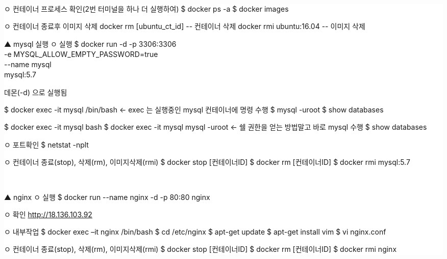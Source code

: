 ㅇ 컨테이너 프로세스 확인(2번 터미널을 하나 더 실행하여)
$ docker ps -a
$ docker images

ㅇ 컨테이너 종료후 이미지 삭제 
docker rm [ubuntu_ct_id]   -- 컨테이너 삭제
docker rmi ubuntu:16.04   -- 이미지 삭제

▲  mysql 실행
ㅇ 실행
$ docker run -d -p 3306:3306 \
  -e MYSQL_ALLOW_EMPTY_PASSWORD=true \
  --name mysql \
  mysql:5.7

데몬(-d) 으로 실행됨

$ docker exec -it mysql /bin/bash   ← exec 는 실행중인 mysql 컨테이너에 명령 수행
$ mysql -uroot
$ show databases

$ docker exec -it mysql bash
$ docker exec -it mysql mysql -uroot   ← 쉘 권한을 얻는 방법말고 바로 mysql 수행
$ show databases

ㅇ 포트확인
$ netstat -nplt

ㅇ 컨테이너 종료(stop), 삭제(rm), 이미지삭제(rmi)
$ docker stop [컨테이너ID]
$ docker rm [컨테이너ID]
$ docker rmi mysql:5.7


 

▲ nginx
ㅇ 실행
$ docker run --name nginx -d -p 80:80 nginx

ㅇ 확인
http://18.136.103.92
 

ㅇ 내부작업
$ docker exec –it nginx /bin/bash
$ cd /etc/nginx
$ apt-get update
$ apt-get install vim
$ vi nginx.conf


ㅇ 컨테이너 종료(stop), 삭제(rm), 이미지삭제(rmi)
$ docker stop [컨테이너ID]
$ docker rm [컨테이너ID]
$ docker rmi nginx



